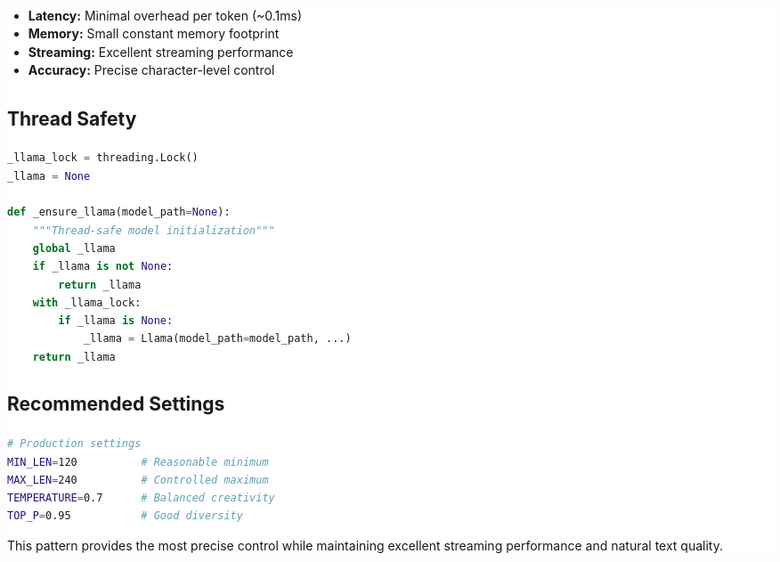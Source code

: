 - **Latency:** Minimal overhead per token (~0.1ms)
- **Memory:** Small constant memory footprint
- **Streaming:** Excellent streaming performance
- **Accuracy:** Precise character-level control

## Thread Safety

```python
_llama_lock = threading.Lock()
_llama = None

def _ensure_llama(model_path=None):
    """Thread-safe model initialization"""
    global _llama
    if _llama is not None:
        return _llama
    with _llama_lock:
        if _llama is None:
            _llama = Llama(model_path=model_path, ...)
    return _llama
```

## Recommended Settings

```bash
# Production settings
MIN_LEN=120          # Reasonable minimum
MAX_LEN=240          # Controlled maximum  
TEMPERATURE=0.7      # Balanced creativity
TOP_P=0.95           # Good diversity
```

This pattern provides the most precise control while maintaining excellent streaming performance and natural text quality.